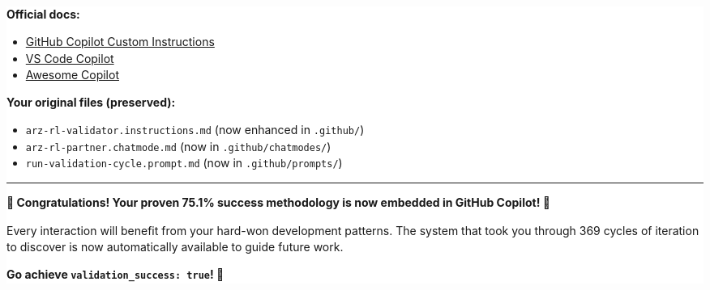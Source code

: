 **Official docs:**
- [GitHub Copilot Custom Instructions](https://docs.github.com/en/copilot/customizing-copilot)
- [VS Code Copilot](https://code.visualstudio.com/docs/copilot/overview)
- [Awesome Copilot](https://github.com/github/awesome-copilot)

**Your original files (preserved):**
- `arz-rl-validator.instructions.md` (now enhanced in `.github/`)
- `arz-rl-partner.chatmode.md` (now in `.github/chatmodes/`)
- `run-validation-cycle.prompt.md` (now in `.github/prompts/`)

---

**🎊 Congratulations! Your proven 75.1% success methodology is now embedded in GitHub Copilot! 🎊**

Every interaction will benefit from your hard-won development patterns. The system that took you through 369 cycles of iteration to discover is now automatically available to guide future work.

**Go achieve `validation_success: true`! 🚀**

